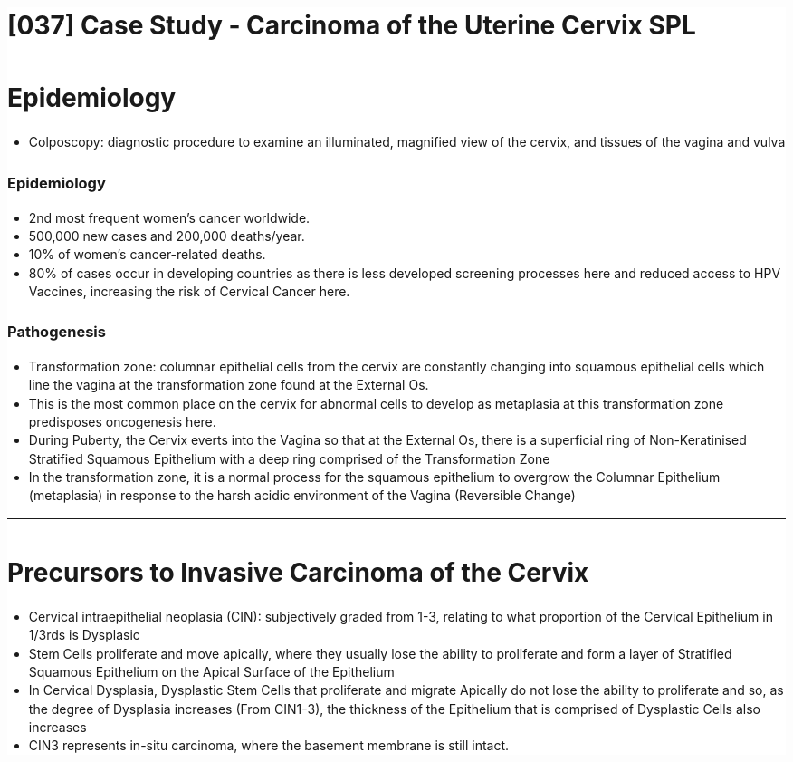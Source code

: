 # [037] Case Study - Carcinoma of the Uterine Cervix SPL

# Epidemiology

- Colposcopy: diagnostic procedure to examine an illuminated,
magnified view of the cervix, and tissues of the vagina and vulva

### Epidemiology

- 2nd most frequent women’s cancer worldwide.
- 500,000 new cases and 200,000 deaths/year.
- 10% of women’s cancer-related deaths.
- 80% of cases occur in developing countries as there is less developed screening processes here and reduced access to HPV Vaccines, increasing the risk of Cervical Cancer here.

### Pathogenesis

- Transformation zone: columnar epithelial cells from the cervix are constantly changing into squamous epithelial cells which line the vagina at the transformation zone found at the External Os.
- This is the most common place on the cervix for abnormal
cells to develop as metaplasia at this transformation zone predisposes oncogenesis here.
- During Puberty, the Cervix everts into the Vagina so that at the External Os, there is a superficial ring of Non-Keratinised Stratified Squamous Epithelium with a deep ring comprised of the Transformation Zone
- In the transformation zone, it is a normal process for the
squamous epithelium to overgrow the Columnar Epithelium (metaplasia) in response to the harsh acidic environment of the Vagina (Reversible Change)

---

# Precursors to Invasive Carcinoma of the Cervix

- Cervical intraepithelial neoplasia (CIN): subjectively graded from
1-3, relating to what proportion of the Cervical Epithelium in 1/3rds is Dysplasic
- Stem Cells proliferate and move apically, where they usually lose the ability to proliferate and form a layer of Stratified Squamous Epithelium on the Apical Surface of the Epithelium
- In Cervical Dysplasia, Dysplastic Stem Cells that proliferate and migrate Apically do not lose the ability to proliferate and so, as the degree of Dysplasia increases (From CIN1-3), the thickness of the Epithelium that is comprised of Dysplastic Cells also increases
- CIN3 represents in-situ carcinoma, where the basement membrane is still intact.
